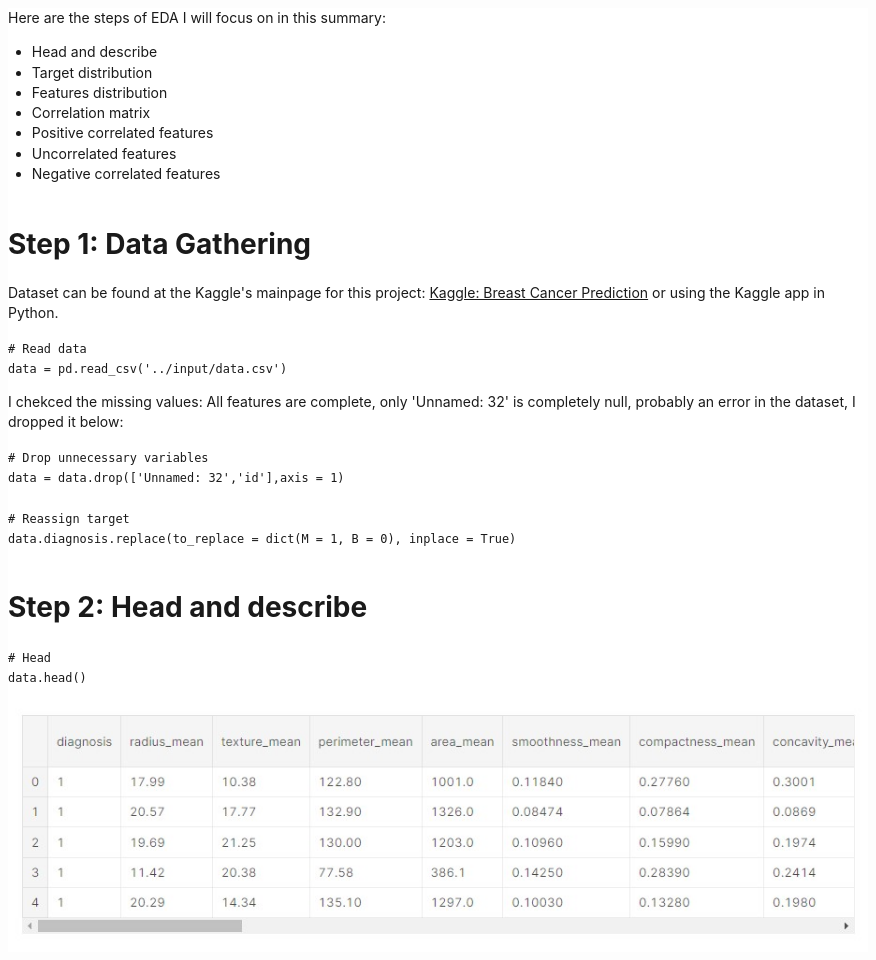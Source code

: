 Here are the steps of EDA I will focus on in this summary:

- Head and describe
- Target distribution 
- Features distribution 
- Correlation matrix
- Positive correlated features
- Uncorrelated features
- Negative correlated features 

<a id="ch3"></a>
# Step 1: Data Gathering

Dataset can be found at the Kaggle's mainpage for this project: [Kaggle: Breast Cancer Prediction](https://www.kaggle.com/code/aditimulye/breast-cancer-prediction/data) or using the Kaggle app in Python.  
```
# Read data
data = pd.read_csv('../input/data.csv')
```

I chekced the missing values: All features are complete, only 'Unnamed: 32' is completely null, probably an error in the dataset, I dropped it below:

```
# Drop unnecessary variables
data = data.drop(['Unnamed: 32','id'],axis = 1)

# Reassign target
data.diagnosis.replace(to_replace = dict(M = 1, B = 0), inplace = True)
```
<a id="ch4"></a>

# Step 2: Head and describe

```
# Head
data.head()
```
![Data head](/images/breast_cancer/breast_cancer2.jpg)
